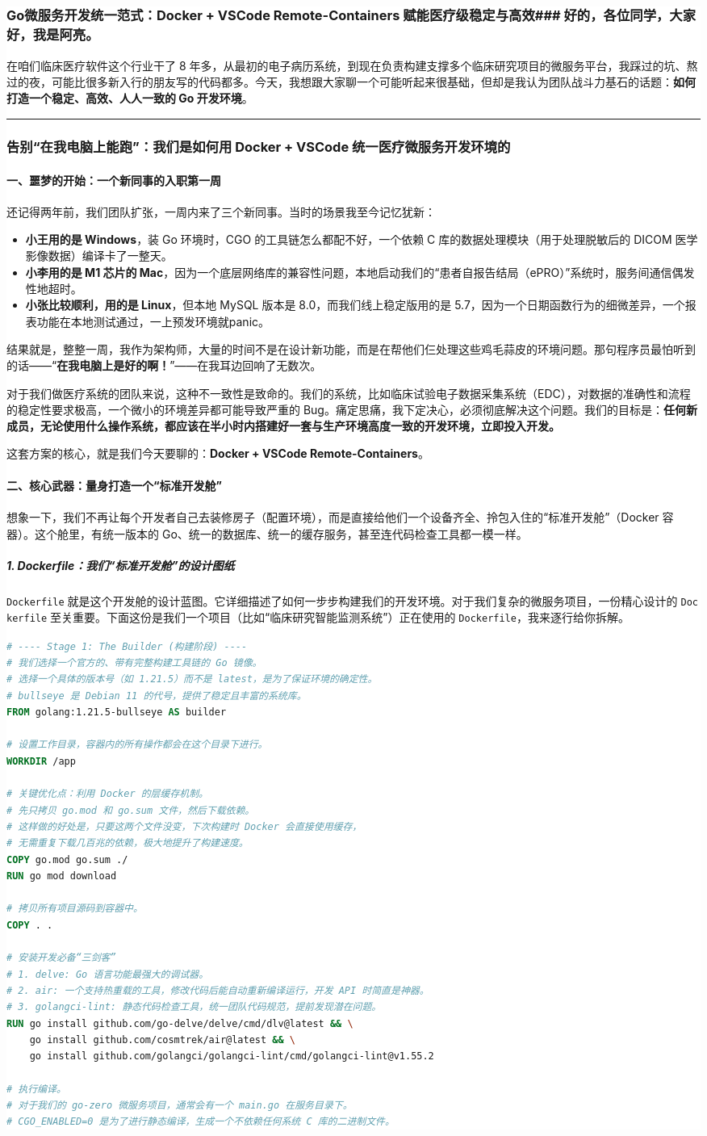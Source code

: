 ### Go微服务开发统一范式：Docker + VSCode Remote-Containers 赋能医疗级稳定与高效### 好的，各位同学，大家好，我是阿亮。

在咱们临床医疗软件这个行业干了 8 年多，从最初的电子病历系统，到现在负责构建支撑多个临床研究项目的微服务平台，我踩过的坑、熬过的夜，可能比很多新入行的朋友写的代码都多。今天，我想跟大家聊一个可能听起来很基础，但却是我认为团队战斗力基石的话题：**如何打造一个稳定、高效、人人一致的 Go 开发环境**。

---

### 告别“在我电脑上能跑”：我们是如何用 Docker + VSCode 统一医疗微服务开发环境的

#### 一、噩梦的开始：一个新同事的入职第一周

还记得两年前，我们团队扩张，一周内来了三个新同事。当时的场景我至今记忆犹新：

*   **小王用的是 Windows**，装 Go 环境时，CGO 的工具链怎么都配不好，一个依赖 C 库的数据处理模块（用于处理脱敏后的 DICOM 医学影像数据）编译卡了一整天。
*   **小李用的是 M1 芯片的 Mac**，因为一个底层网络库的兼容性问题，本地启动我们的“患者自报告结局（ePRO）”系统时，服务间通信偶发性地超时。
*   **小张比较顺利，用的是 Linux**，但本地 MySQL 版本是 8.0，而我们线上稳定版用的是 5.7，因为一个日期函数行为的细微差异，一个报表功能在本地测试通过，一上预发环境就panic。

结果就是，整整一周，我作为架构师，大量的时间不是在设计新功能，而是在帮他们仨处理这些鸡毛蒜皮的环境问题。那句程序员最怕听到的话——“**在我电脑上是好的啊！**”——在我耳边回响了无数次。

对于我们做医疗系统的团队来说，这种不一致性是致命的。我们的系统，比如临床试验电子数据采集系统（EDC），对数据的准确性和流程的稳定性要求极高，一个微小的环境差异都可能导致严重的 Bug。痛定思痛，我下定决心，必须彻底解决这个问题。我们的目标是：**任何新成员，无论使用什么操作系统，都应该在半小时内搭建好一套与生产环境高度一致的开发环境，立即投入开发。**

这套方案的核心，就是我们今天要聊的：**Docker + VSCode Remote-Containers**。

#### 二、核心武器：量身打造一个“标准开发舱”

想象一下，我们不再让每个开发者自己去装修房子（配置环境），而是直接给他们一个设备齐全、拎包入住的“标准开发舱”（Docker 容器）。这个舱里，有统一版本的 Go、统一的数据库、统一的缓存服务，甚至连代码检查工具都一模一样。

##### 1. Dockerfile：我们“标准开发舱”的设计图纸

`Dockerfile` 就是这个开发舱的设计蓝图。它详细描述了如何一步步构建我们的开发环境。对于我们复杂的微服务项目，一份精心设计的 `Dockerfile` 至关重要。下面这份是我们一个项目（比如“临床研究智能监测系统”）正在使用的 `Dockerfile`，我来逐行给你拆解。

```dockerfile
# ---- Stage 1: The Builder (构建阶段) ----
# 我们选择一个官方的、带有完整构建工具链的 Go 镜像。
# 选择一个具体的版本号（如 1.21.5）而不是 latest，是为了保证环境的确定性。
# bullseye 是 Debian 11 的代号，提供了稳定且丰富的系统库。
FROM golang:1.21.5-bullseye AS builder

# 设置工作目录，容器内的所有操作都会在这个目录下进行。
WORKDIR /app

# 关键优化点：利用 Docker 的层缓存机制。
# 先只拷贝 go.mod 和 go.sum 文件，然后下载依赖。
# 这样做的好处是，只要这两个文件没变，下次构建时 Docker 会直接使用缓存，
# 无需重复下载几百兆的依赖，极大地提升了构建速度。
COPY go.mod go.sum ./
RUN go mod download

# 拷贝所有项目源码到容器中。
COPY . .

# 安装开发必备“三剑客”
# 1. delve: Go 语言功能最强大的调试器。
# 2. air: 一个支持热重载的工具，修改代码后能自动重新编译运行，开发 API 时简直是神器。
# 3. golangci-lint: 静态代码检查工具，统一团队代码规范，提前发现潜在问题。
RUN go install github.com/go-delve/delve/cmd/dlv@latest && \
    go install github.com/cosmtrek/air@latest && \
    go install github.com/golangci/golangci-lint/cmd/golangci-lint@v1.55.2

# 执行编译。
# 对于我们的 go-zero 微服务项目，通常会有一个 main.go 在服务目录下。
# CGO_ENABLED=0 是为了进行静态编译，生成一个不依赖任何系统 C 库的二进制文件。
```